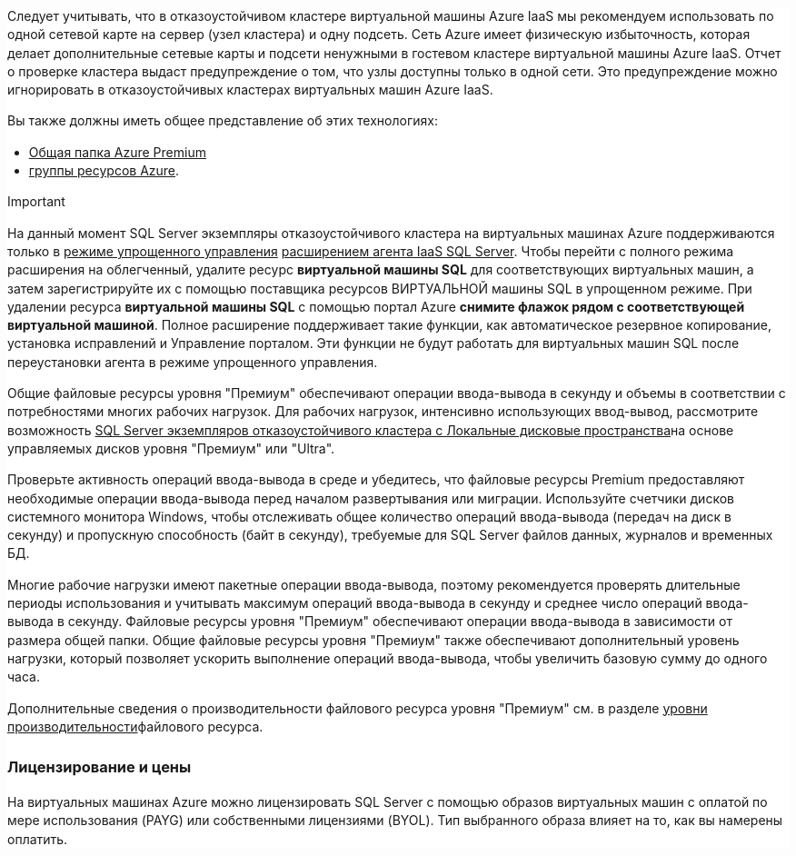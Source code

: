Следует учитывать, что в отказоустойчивом кластере виртуальной машины Azure IaaS мы рекомендуем использовать по одной сетевой карте на сервер (узел кластера) и одну подсеть. Сеть Azure имеет физическую избыточность, которая делает дополнительные сетевые карты и подсети ненужными в гостевом кластере виртуальной машины Azure IaaS. Отчет о проверке кластера выдаст предупреждение о том, что узлы доступны только в одной сети. Это предупреждение можно игнорировать в отказоустойчивых кластерах виртуальных машин Azure IaaS.

Вы также должны иметь общее представление об этих технологиях:

- [Общая папка Azure Premium](../../../storage/files/storage-how-to-create-premium-fileshare.md)
- [группы ресурсов Azure](../../../azure-resource-manager/management/manage-resource-groups-portal.md).

> [!IMPORTANT]
> На данный момент SQL Server экземпляры отказоустойчивого кластера на виртуальных машинах Azure поддерживаются только в [режиме упрощенного управления](virtual-machines-windows-sql-register-with-resource-provider.md#management-modes) [расширением агента IaaS SQL Server](virtual-machines-windows-sql-server-agent-extension.md). Чтобы перейти с полного режима расширения на облегченный, удалите ресурс **виртуальной машины SQL** для соответствующих виртуальных машин, а затем зарегистрируйте их с помощью поставщика ресурсов ВИРТУАЛЬНОЙ машины SQL в упрощенном режиме. При удалении ресурса **виртуальной машины SQL** с помощью портал Azure **снимите флажок рядом с соответствующей виртуальной машиной**. Полное расширение поддерживает такие функции, как автоматическое резервное копирование, установка исправлений и Управление порталом. Эти функции не будут работать для виртуальных машин SQL после переустановки агента в режиме упрощенного управления.

Общие файловые ресурсы уровня "Премиум" обеспечивают операции ввода-вывода в секунду и объемы в соответствии с потребностями многих рабочих нагрузок. Для рабочих нагрузок, интенсивно использующих ввод-вывод, рассмотрите возможность [SQL Server экземпляров отказоустойчивого кластера с Локальные дисковые пространства](virtual-machines-windows-portal-sql-create-failover-cluster.md)на основе управляемых дисков уровня "Премиум" или "Ultra".  

Проверьте активность операций ввода-вывода в среде и убедитесь, что файловые ресурсы Premium предоставляют необходимые операции ввода-вывода перед началом развертывания или миграции. Используйте счетчики дисков системного монитора Windows, чтобы отслеживать общее количество операций ввода-вывода (передач на диск в секунду) и пропускную способность (байт в секунду), требуемые для SQL Server файлов данных, журналов и временных БД.

Многие рабочие нагрузки имеют пакетные операции ввода-вывода, поэтому рекомендуется проверять длительные периоды использования и учитывать максимум операций ввода-вывода в секунду и среднее число операций ввода-вывода в секунду. Файловые ресурсы уровня "Премиум" обеспечивают операции ввода-вывода в зависимости от размера общей папки. Общие файловые ресурсы уровня "Премиум" также обеспечивают дополнительный уровень нагрузки, который позволяет ускорить выполнение операций ввода-вывода, чтобы увеличить базовую сумму до одного часа.

Дополнительные сведения о производительности файлового ресурса уровня "Премиум" см. в разделе [уровни производительности](https://docs.microsoft.com/azure/storage/files/storage-files-planning#file-share-performance-tiers)файлового ресурса.

### <a name="licensing-and-pricing"></a>Лицензирование и цены

На виртуальных машинах Azure можно лицензировать SQL Server с помощью образов виртуальных машин с оплатой по мере использования (PAYG) или собственными лицензиями (BYOL). Тип выбранного образа влияет на то, как вы намерены оплатить.
